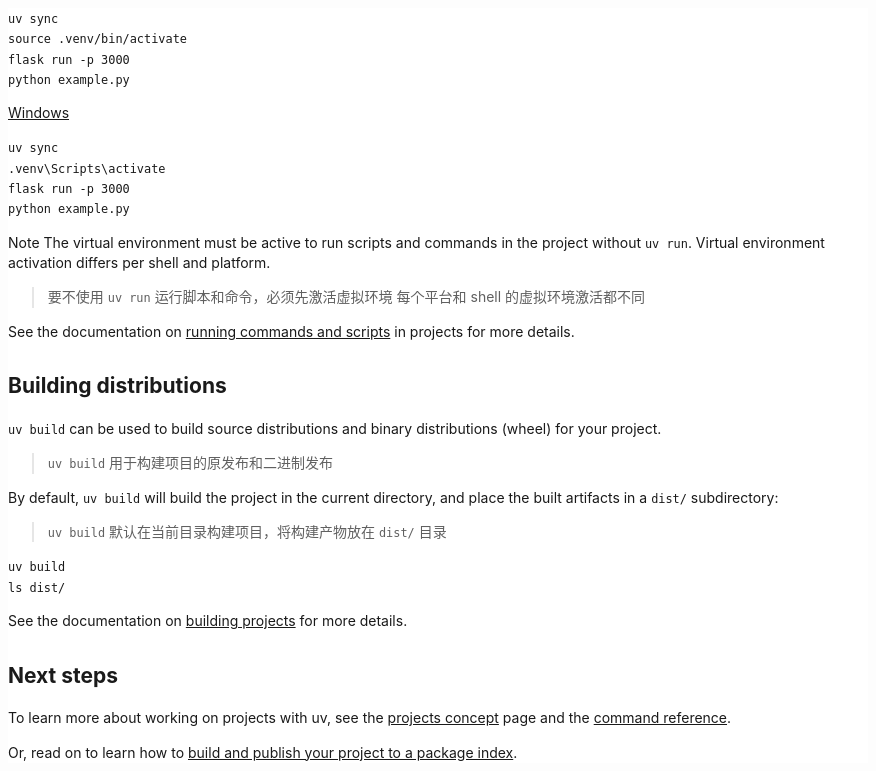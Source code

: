 ```
uv sync
source .venv/bin/activate
flask run -p 3000
python example.py
```

[Windows](https://docs.astral.sh/uv/guides/projects/#__tabbed_1_2)

```
uv sync
.venv\Scripts\activate
flask run -p 3000
python example.py
```

Note
The virtual environment must be active to run scripts and commands in the project without `uv run`. Virtual environment activation differs per shell and platform.

>  要不使用 `uv run` 运行脚本和命令，必须先激活虚拟环境
>  每个平台和 shell 的虚拟环境激活都不同

See the documentation on [running commands and scripts](https://docs.astral.sh/uv/concepts/projects/run/) in projects for more details.

## Building distributions
`uv build` can be used to build source distributions and binary distributions (wheel) for your project.
>  `uv build` 用于构建项目的原发布和二进制发布

By default, `uv build` will build the project in the current directory, and place the built artifacts in a `dist/` subdirectory:
>  `uv build` 默认在当前目录构建项目，将构建产物放在 `dist/` 目录

```
uv build
ls dist/
```

See the documentation on [building projects](https://docs.astral.sh/uv/concepts/projects/build/) for more details.

## Next steps
To learn more about working on projects with uv, see the [projects concept](https://docs.astral.sh/uv/concepts/projects/) page and the [command reference](https://docs.astral.sh/uv/reference/cli/#uv).

Or, read on to learn how to [build and publish your project to a package index](https://docs.astral.sh/uv/guides/package/).